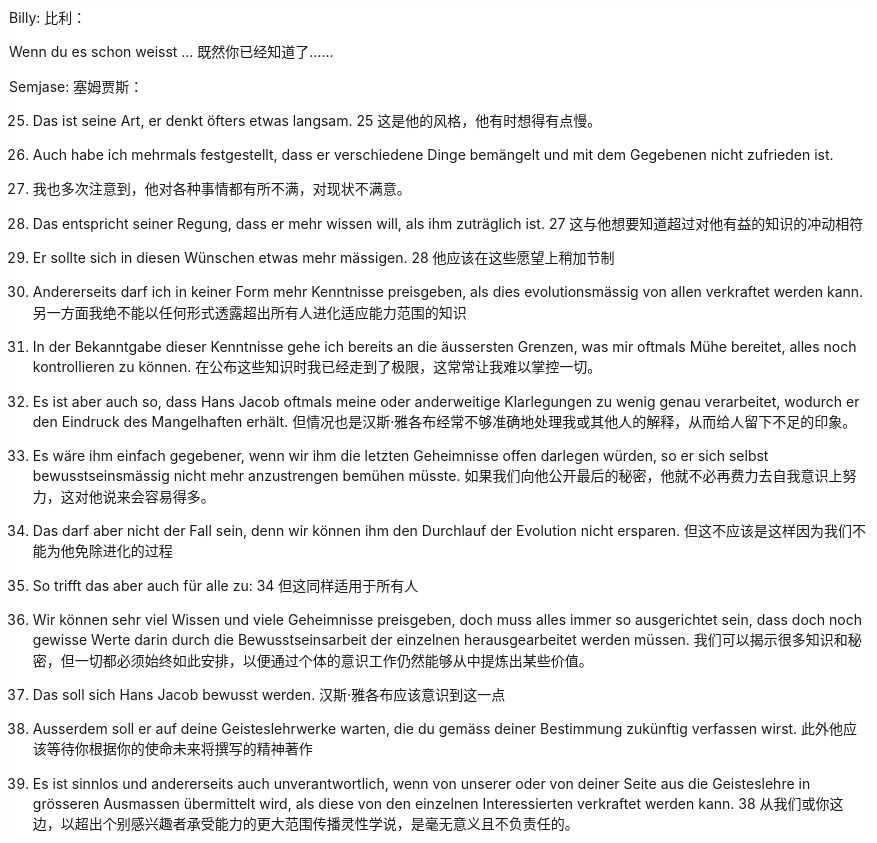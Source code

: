 Billy:
比利：

Wenn du es schon weisst …
既然你已经知道了……

Semjase:
塞姆贾斯：

25. Das ist seine Art, er denkt öfters etwas langsam.
25 这是他的风格，他有时想得有点慢。

26. Auch habe ich mehrmals festgestellt, dass er verschiedene Dinge bemängelt und mit dem Gegebenen nicht zufrieden ist.
26. 我也多次注意到，他对各种事情都有所不满，对现状不满意。

27. Das entspricht seiner Regung, dass er mehr wissen will, als ihm zuträglich ist.
27 这与他想要知道超过对他有益的知识的冲动相符

28. Er sollte sich in diesen Wünschen etwas mehr mässigen.
28 他应该在这些愿望上稍加节制

29. Andererseits darf ich in keiner Form mehr Kenntnisse preisgeben, als dies evolutionsmässig von allen verkraftet werden kann.
另一方面我绝不能以任何形式透露超出所有人进化适应能力范围的知识

30. In der Bekanntgabe dieser Kenntnisse gehe ich bereits an die äussersten Grenzen, was mir oftmals Mühe bereitet, alles noch kontrollieren zu können.
在公布这些知识时我已经走到了极限，这常常让我难以掌控一切。

31. Es ist aber auch so, dass Hans Jacob oftmals meine oder anderweitige Klarlegungen zu wenig genau verarbeitet, wodurch er den Eindruck des Mangelhaften erhält.
但情况也是汉斯·雅各布经常不够准确地处理我或其他人的解释，从而给人留下不足的印象。

32. Es wäre ihm einfach gegebener, wenn wir ihm die letzten Geheimnisse offen darlegen würden, so er sich selbst bewusstseinsmässig nicht mehr anzustrengen bemühen müsste.
如果我们向他公开最后的秘密，他就不必再费力去自我意识上努力，这对他说来会容易得多。

33. Das darf aber nicht der Fall sein, denn wir können ihm den Durchlauf der Evolution nicht ersparen.
但这不应该是这样因为我们不能为他免除进化的过程

34. So trifft das aber auch für alle zu:
34 但这同样适用于所有人

35. Wir können sehr viel Wissen und viele Geheimnisse preisgeben, doch muss alles immer so ausgerichtet sein, dass doch noch gewisse Werte darin durch die Bewusstseinsarbeit der einzelnen herausgearbeitet werden müssen.
我们可以揭示很多知识和秘密，但一切都必须始终如此安排，以便通过个体的意识工作仍然能够从中提炼出某些价值。

36. Das soll sich Hans Jacob bewusst werden.
汉斯·雅各布应该意识到这一点

37. Ausserdem soll er auf deine Geisteslehrwerke warten, die du gemäss deiner Bestimmung zukünftig verfassen wirst.
此外他应该等待你根据你的使命未来将撰写的精神著作

38. Es ist sinnlos und andererseits auch unverantwortlich, wenn von unserer oder von deiner Seite aus die Geisteslehre in grösseren Ausmassen übermittelt wird, als diese von den einzelnen Interessierten verkraftet werden kann.
38 从我们或你这边，以超出个别感兴趣者承受能力的更大范围传播灵性学说，是毫无意义且不负责任的。
